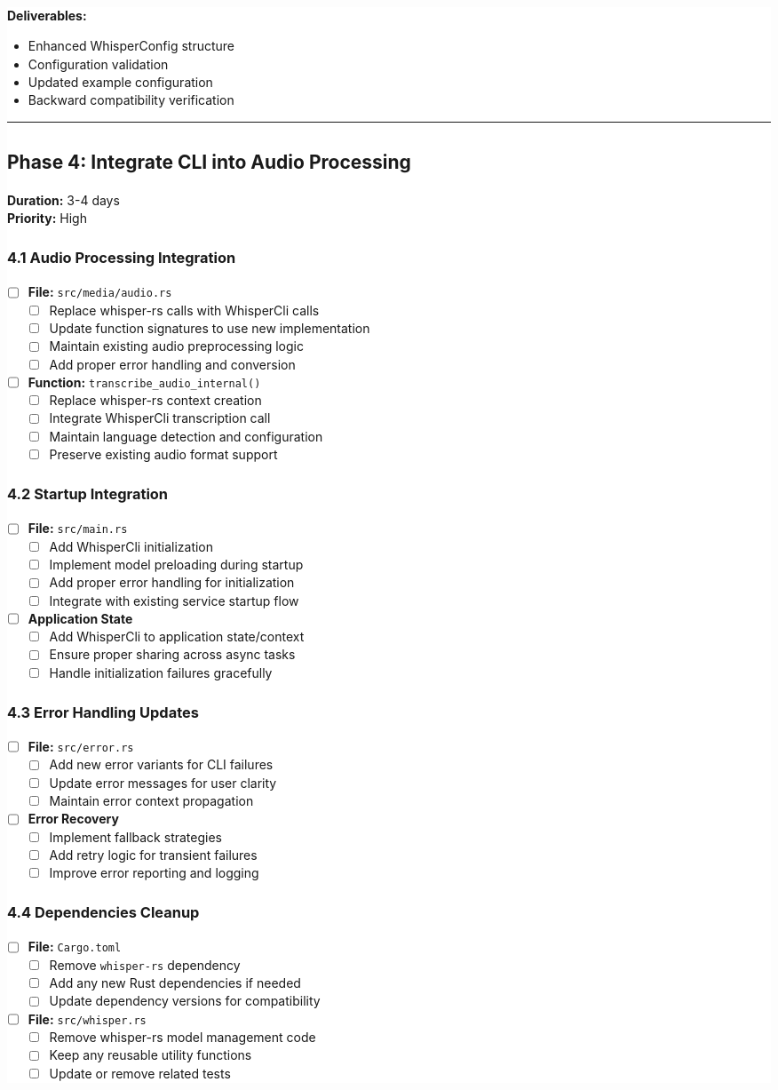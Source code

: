 **Deliverables:**
- Enhanced WhisperConfig structure
- Configuration validation
- Updated example configuration
- Backward compatibility verification

---

## Phase 4: Integrate CLI into Audio Processing
**Duration:** 3-4 days  
**Priority:** High

### 4.1 Audio Processing Integration
- [ ] **File:** `src/media/audio.rs`
  - [ ] Replace whisper-rs calls with WhisperCli calls
  - [ ] Update function signatures to use new implementation
  - [ ] Maintain existing audio preprocessing logic
  - [ ] Add proper error handling and conversion
- [ ] **Function:** `transcribe_audio_internal()`
  - [ ] Replace whisper-rs context creation
  - [ ] Integrate WhisperCli transcription call
  - [ ] Maintain language detection and configuration
  - [ ] Preserve existing audio format support

### 4.2 Startup Integration
- [ ] **File:** `src/main.rs`
  - [ ] Add WhisperCli initialization
  - [ ] Implement model preloading during startup
  - [ ] Add proper error handling for initialization
  - [ ] Integrate with existing service startup flow
- [ ] **Application State**
  - [ ] Add WhisperCli to application state/context
  - [ ] Ensure proper sharing across async tasks
  - [ ] Handle initialization failures gracefully

### 4.3 Error Handling Updates
- [ ] **File:** `src/error.rs`
  - [ ] Add new error variants for CLI failures
  - [ ] Update error messages for user clarity
  - [ ] Maintain error context propagation
- [ ] **Error Recovery**
  - [ ] Implement fallback strategies
  - [ ] Add retry logic for transient failures
  - [ ] Improve error reporting and logging

### 4.4 Dependencies Cleanup
- [ ] **File:** `Cargo.toml`
  - [ ] Remove `whisper-rs` dependency
  - [ ] Add any new Rust dependencies if needed
  - [ ] Update dependency versions for compatibility
- [ ] **File:** `src/whisper.rs`
  - [ ] Remove whisper-rs model management code
  - [ ] Keep any reusable utility functions
  - [ ] Update or remove related tests
